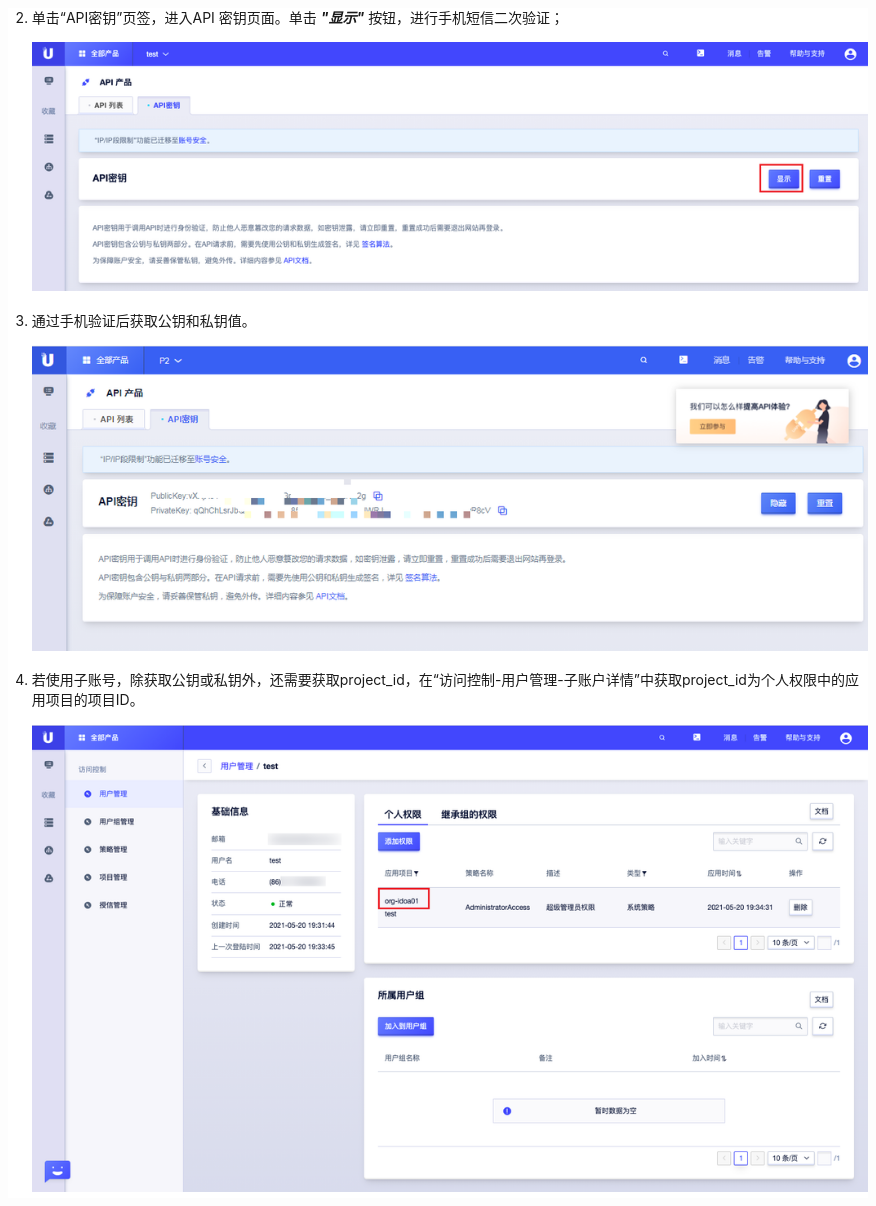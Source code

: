 2. 单击“API密钥”页签，进入API 密钥页面。单击 **_"显示"_** 按钮，进行手机短信二次验证；

    ![](./images/ucloudapikeyshow.png)

3. 通过手机验证后获取公钥和私钥值。

    ![](./images/ucloudapikeypair.png)

4. 若使用子账号，除获取公钥或私钥外，还需要获取project_id，在“访问控制-用户管理-子账户详情”中获取project_id为个人权限中的应用项目的项目ID。

    ![](./images/ucloudprojectid.png)
